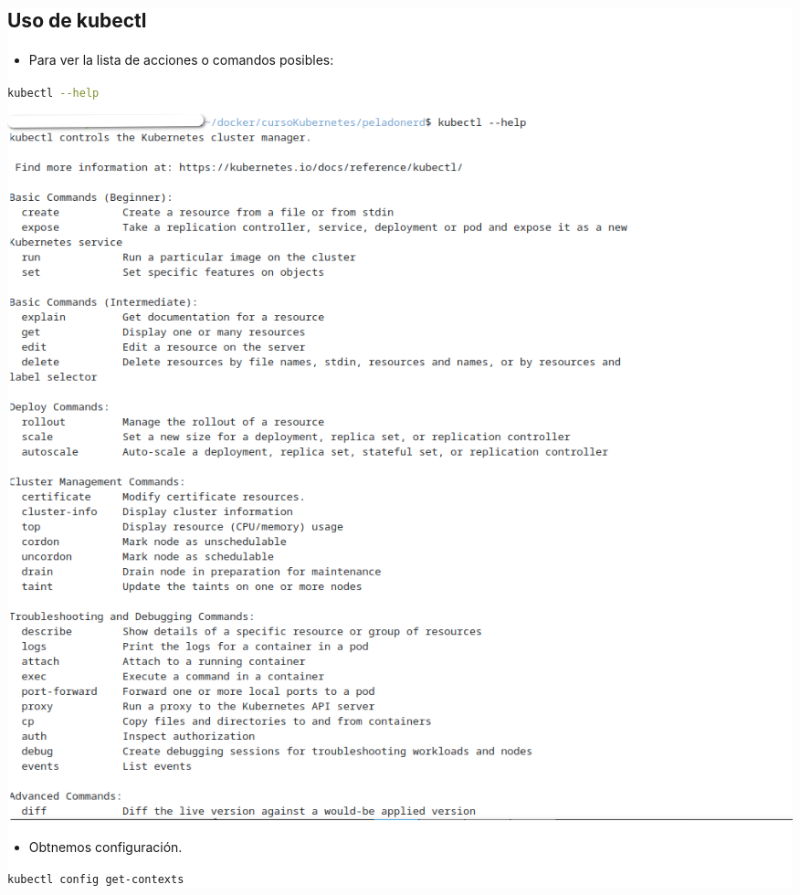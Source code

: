 ## Uso de kubectl
- Para ver la lista de acciones o comandos posibles:

```bash
kubectl --help
``` 

![](images/image5.png)

- Obtnemos configuración.
```bash
kubectl config get-contexts 
``` 
